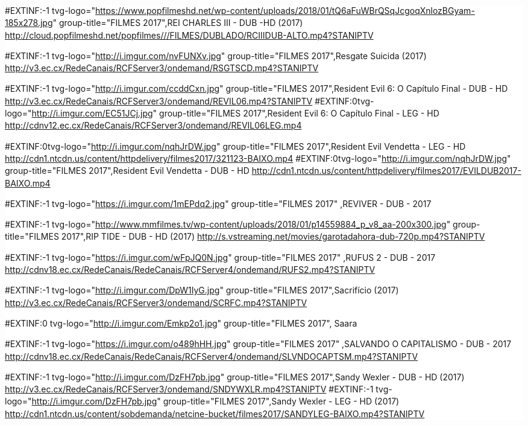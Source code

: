 #EXTINF:-1 tvg-logo="https://www.popfilmeshd.net/wp-content/uploads/2018/01/tQ6aFuWBrQSqJcgoqXnlozBGyam-185x278.jpg" group-title="FILMES 2017",REI CHARLES III - DUB -HD (2017)
http://cloud.popfilmeshd.net/popfilmes///FILMES/DUBLADO/RCIIIDUB-ALTO.mp4?STANIPTV


#EXTINF:-1 tvg-logo="http://i.imgur.com/nvFUNXv.jpg" group-title="FILMES 2017",Resgate Suicida (2017)
http://v3.ec.cx/RedeCanais/RCFServer3/ondemand/RSGTSCD.mp4?STANIPTV


#EXTINF:-1 tvg-logo="http://i.imgur.com/ccddCxn.jpg" group-title="FILMES 2017",Resident Evil 6: O Capítulo Final - DUB - HD
http://v3.ec.cx/RedeCanais/RCFServer3/ondemand/REVIL06.mp4?STANIPTV
#EXTINF:0tvg-logo="http://i.imgur.com/EC51JCj.jpg" group-title="FILMES 2017",Resident Evil 6: O Capítulo Final - LEG - HD
http://cdnv12.ec.cx/RedeCanais/RCFServer3/ondemand/REVIL06LEG.mp4


#EXTINF:0tvg-logo="http://i.imgur.com/nqhJrDW.jpg" group-title="FILMES 2017",Resident Evil Vendetta - LEG - HD
http://cdn1.ntcdn.us/content/httpdelivery/filmes2017/321123-BAIXO.mp4
#EXTINF:0tvg-logo="http://i.imgur.com/nqhJrDW.jpg" group-title="FILMES 2017",Resident Evil Vendetta - DUB - HD
http://cdn1.ntcdn.us/content/httpdelivery/filmes2017/EVILDUB2017-BAIXO.mp4


#EXTINF:-1 tvg-logo="https://i.imgur.com/1mEPdq2.jpg" group-title="FILMES 2017" ,REVIVER - DUB - 2017


#EXTINF:-1 tvg-logo="http://www.mmfilmes.tv/wp-content/uploads/2018/01/p14559884_p_v8_aa-200x300.jpg" group-title="FILMES 2017",RIP TIDE - DUB - HD (2017)
http://s.vstreaming.net/movies/garotadahora-dub-720p.mp4?STANIPTV


#EXTINF:-1 tvg-logo="https://i.imgur.com/wFpJQ0N.jpg" group-title="FILMES 2017" ,RUFUS 2 - DUB - 2017
http://cdnv18.ec.cx/RedeCanais/RedeCanais/RCFServer4/ondemand/RUFS2.mp4?STANIPTV


#EXTINF:-1 tvg-logo="http://i.imgur.com/DpW1IyG.jpg" group-title="FILMES 2017",Sacrifício (2017)
http://v3.ec.cx/RedeCanais/RCFServer3/ondemand/SCRFC.mp4?STANIPTV


#EXTINF:0 tvg-logo="http://i.imgur.com/Emkp2o1.jpg" group-title="FILMES 2017", Saara





#EXTINF:-1 tvg-logo="https://i.imgur.com/o489hHH.jpg" group-title="FILMES 2017" ,SALVANDO O CAPITALISMO - DUB - 2017
http://cdnv18.ec.cx/RedeCanais/RedeCanais/RCFServer4/ondemand/SLVNDOCAPTSM.mp4?STANIPTV


#EXTINF:-1 tvg-logo="http://i.imgur.com/DzFH7pb.jpg" group-title="FILMES 2017",Sandy Wexler - DUB - HD (2017)
http://v3.ec.cx/RedeCanais/RCFServer3/ondemand/SNDYWXLR.mp4?STANIPTV
#EXTINF:-1 tvg-logo="http://i.imgur.com/DzFH7pb.jpg" group-title="FILMES 2017",Sandy Wexler - LEG - HD (2017)
http://cdn1.ntcdn.us/content/sobdemanda/netcine-bucket/filmes2017/SANDYLEG-BAIXO.mp4?STANIPTV
